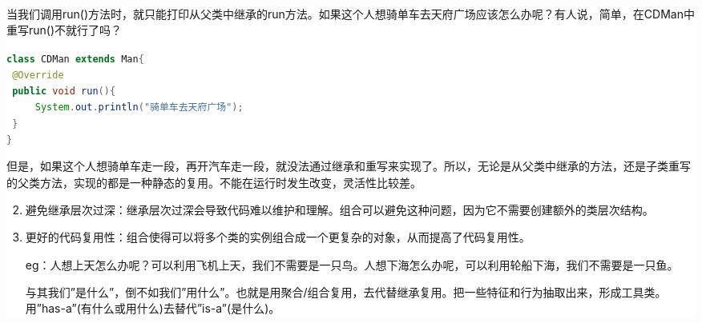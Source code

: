    当我们调用run()方法时，就只能打印从父类中继承的run方法。如果这个人想骑单车去天府广场应该怎么办呢？有人说，简单，在CDMan中重写run()不就行了吗？

   ```java
   class CDMan extends Man{
   	@Override
   	public void run(){
   		System.out.println("骑单车去天府广场");
   	}
   }
   ```

   但是，如果这个人想骑单车走一段，再开汽车走一段，就没法通过继承和重写来实现了。所以，无论是从父类中继承的方法，还是子类重写的父类方法，实现的都是一种静态的复用。不能在运行时发生改变，灵活性比较差。

   

2. 避免继承层次过深：继承层次过深会导致代码难以维护和理解。组合可以避免这种问题，因为它不需要创建额外的类层次结构。

   

3. 更好的代码复用性：组合使得可以将多个类的实例组合成一个更复杂的对象，从而提高了代码复用性。

   eg：人想上天怎么办呢？可以利用飞机上天，我们不需要是一只鸟。人想下海怎么办呢，可以利用轮船下海，我们不需要是一只鱼。

   与其我们”是什么”，倒不如我们”用什么”。也就是用聚合/组合复用，去代替继承复用。把一些特征和行为抽取出来，形成工具类。用”has-a”(有什么或用什么)去替代”is-a”(是什么)。

   

